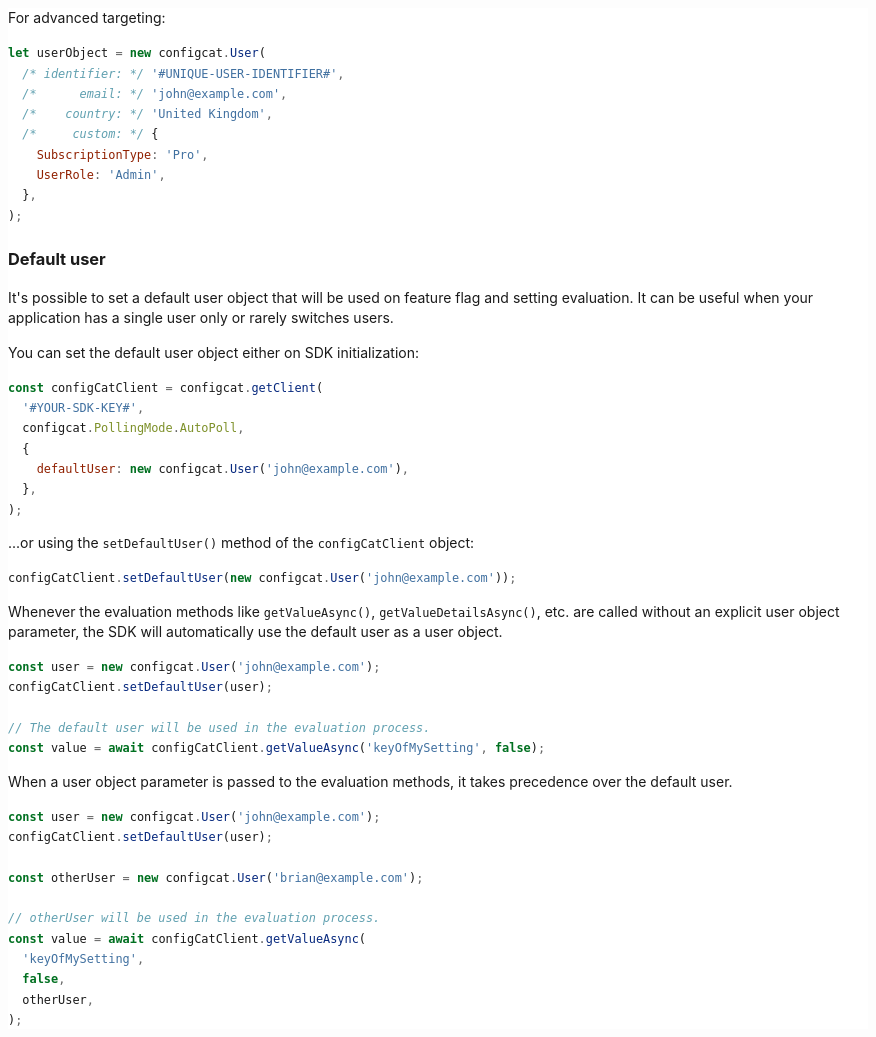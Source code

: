 For advanced targeting:

```js
let userObject = new configcat.User(
  /* identifier: */ '#UNIQUE-USER-IDENTIFIER#',
  /*      email: */ 'john@example.com',
  /*    country: */ 'United Kingdom',
  /*     custom: */ {
    SubscriptionType: 'Pro',
    UserRole: 'Admin',
  },
);
```

### Default user

It's possible to set a default user object that will be used on feature flag and setting evaluation. It can be useful when your application has a single user only or rarely switches users.

You can set the default user object either on SDK initialization:

```js
const configCatClient = configcat.getClient(
  '#YOUR-SDK-KEY#',
  configcat.PollingMode.AutoPoll,
  {
    defaultUser: new configcat.User('john@example.com'),
  },
);
```

...or using the `setDefaultUser()` method of the `configCatClient` object:

```js
configCatClient.setDefaultUser(new configcat.User('john@example.com'));
```

Whenever the evaluation methods like `getValueAsync()`, `getValueDetailsAsync()`, etc. are called without an explicit user object parameter, the SDK will automatically use the default user as a user object.

```js
const user = new configcat.User('john@example.com');
configCatClient.setDefaultUser(user);

// The default user will be used in the evaluation process.
const value = await configCatClient.getValueAsync('keyOfMySetting', false);
```

When a user object parameter is passed to the evaluation methods, it takes precedence over the default user.

```js
const user = new configcat.User('john@example.com');
configCatClient.setDefaultUser(user);

const otherUser = new configcat.User('brian@example.com');

// otherUser will be used in the evaluation process.
const value = await configCatClient.getValueAsync(
  'keyOfMySetting',
  false,
  otherUser,
);
```
